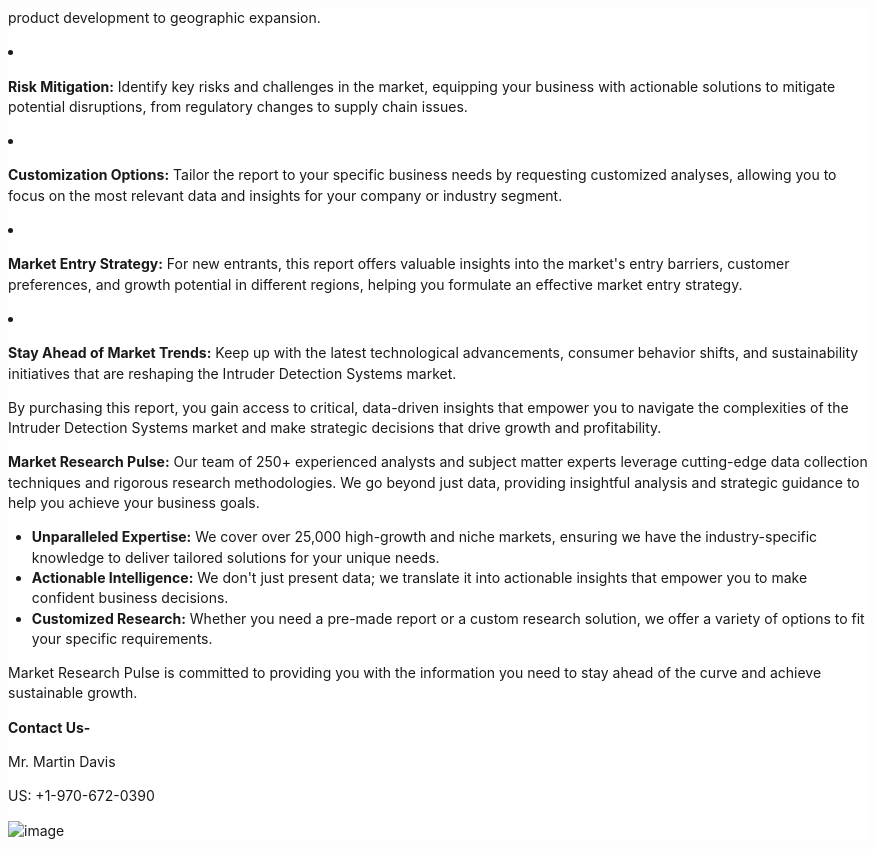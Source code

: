 product development to geographic expansion.</p></li><li><p><strong>Risk Mitigation:</strong> Identify key risks and challenges in the market, equipping your business with actionable solutions to mitigate potential disruptions, from regulatory changes to supply chain issues.</p></li><li><p><strong>Customization Options:</strong> Tailor the report to your specific business needs by requesting customized analyses, allowing you to focus on the most relevant data and insights for your company or industry segment.</p></li><li><p><strong>Market Entry Strategy:</strong> For new entrants, this report offers valuable insights into the market's entry barriers, customer preferences, and growth potential in different regions, helping you formulate an effective market entry strategy.</p></li><li><p><strong>Stay Ahead of Market Trends:</strong> Keep up with the latest technological advancements, consumer behavior shifts, and sustainability initiatives that are reshaping the Intruder Detection Systems market.</p></li></ol><p>By purchasing this report, you gain access to critical, data-driven insights that empower you to navigate the complexities of the Intruder Detection Systems market and make strategic decisions that drive growth and profitability.</p><p><strong>Market Research Pulse:</strong>&nbsp;Our team of 250+ experienced analysts and subject matter experts leverage cutting-edge data collection techniques and rigorous research methodologies. We go beyond just data, providing insightful analysis and strategic guidance to help you achieve your business goals.</p><ul><li><strong>Unparalleled Expertise:</strong>&nbsp;We cover over 25,000 high-growth and niche markets, ensuring we have the industry-specific knowledge to deliver tailored solutions for your unique needs.</li><li><strong>Actionable Intelligence:</strong>&nbsp;We don't just present data; we translate it into actionable insights that empower you to make confident business decisions.</li><li><strong>Customized Research:</strong>&nbsp;Whether you need a pre-made report or a custom research solution, we offer a variety of options to fit your specific requirements.</li></ul><p>Market Research Pulse is committed to providing you with the information you need to stay ahead of the curve and achieve sustainable growth.</p><p><strong>Contact Us-</strong></p><p>Mr. Martin Davis</p><p>US: +1-970-672-0390</p>
![image](https://github.com/user-attachments/assets/977ce1fe-fbce-417a-9d7c-45b6e67bb0e8)
